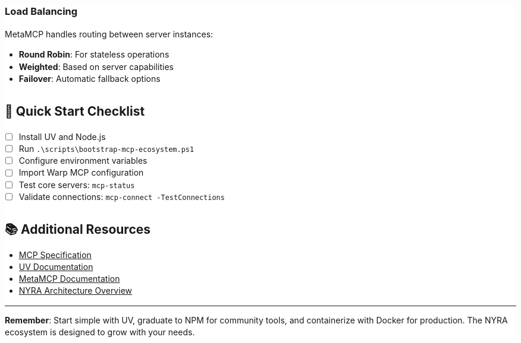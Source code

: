 ### Load Balancing
MetaMCP handles routing between server instances:
- **Round Robin**: For stateless operations
- **Weighted**: Based on server capabilities
- **Failover**: Automatic fallback options

## 🏁 Quick Start Checklist

- [ ] Install UV and Node.js
- [ ] Run `.\scripts\bootstrap-mcp-ecosystem.ps1`
- [ ] Configure environment variables
- [ ] Import Warp MCP configuration
- [ ] Test core servers: `mcp-status`
- [ ] Validate connections: `mcp-connect -TestConnections`

## 📚 Additional Resources

- [MCP Specification](https://modelcontextprotocol.io/)
- [UV Documentation](https://docs.astral.sh/uv/)
- [MetaMCP Documentation](https://github.com/metatool-ai/metamcp)
- [NYRA Architecture Overview](./NYRA-Architecture.md)

---

**Remember**: Start simple with UV, graduate to NPM for community tools, and containerize with Docker for production. The NYRA ecosystem is designed to grow with your needs.